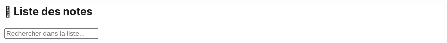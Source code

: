 <div id="notesList">
  <h2>📝 Liste des notes</h2>
  <input type="text" id="listSearch" placeholder="Rechercher dans la liste..." onkeyup="rechercherDansListe()">
  <div id="listContent"></div>
</div>

<div id="calendar" class="calendar"></div>

<script>
const notes = JSON.parse(localStorage.getItem('agendaNotes')||'{}');

function genererCalendrier(){
  const moisNoms=["Janvier","Février","Mars","Avril","Mai","Juin","Juillet","Août","Septembre","Octobre","Novembre","Décembre"];
  const joursNoms=["Lun","Mar","Mer","Jeu","Ven","Sam","Dim"];
  const calendrier=document.getElementById("calendar");
  calendrier.innerHTML="";

  for(let annee of [2025,2026]){
    let debutMois=(annee===2025)?7:0;
    for(let m=debutMois;m<12;m++){
      let moisDiv=document.createElement("div");
      moisDiv.className="month";
      moisDiv.style.background=`linear-gradient(120deg,hsl(${m*30},70%,55%),hsl(${m*30+60},70%,45%))`;

      let titre=document.createElement("h2");
      titre.textContent=moisNoms[m]+" "+annee;
      moisDiv.appendChild(titre);

      let semaine=document.createElement("div");
      semaine.className="weekdays";
      joursNoms.forEach(j=>{let d=document.createElement("div");d.textContent=j;semaine.appendChild(d);});
      moisDiv.appendChild(semaine);

      let jours=document.createElement("div");
      jours.className="days";
      let premierJour=new Date(annee,m,1).getDay();
      if(premierJour===0) premierJour=7;
      for(let i=1;i<premierJour;i++) jours.appendChild(document.createElement("div"));

      let nbJours=new Date(annee,m+1,0).getDate();
      for(let j=1;j<=nbJours;j++){
        let caseJour=document.createElement("div");
        caseJour.contentEditable=true;
        caseJour.dataset.key=`${annee}-${String(m+1).padStart(2,"0")}-${String(j).padStart(2,"0")}`;
        caseJour.innerHTML=`<span class="date-num">${j}</span>` + (notes[caseJour.dataset.key]||"");

        caseJour.addEventListener('input',()=>{
          notes[caseJour.dataset.key]=caseJour.innerHTML.replace(/<span class="date-num">.*?<\/span>/,'').trim();
          localStorage.setItem('agendaNotes',JSON.stringify(notes));
        });

        jours.appendChild(caseJour);
      }
